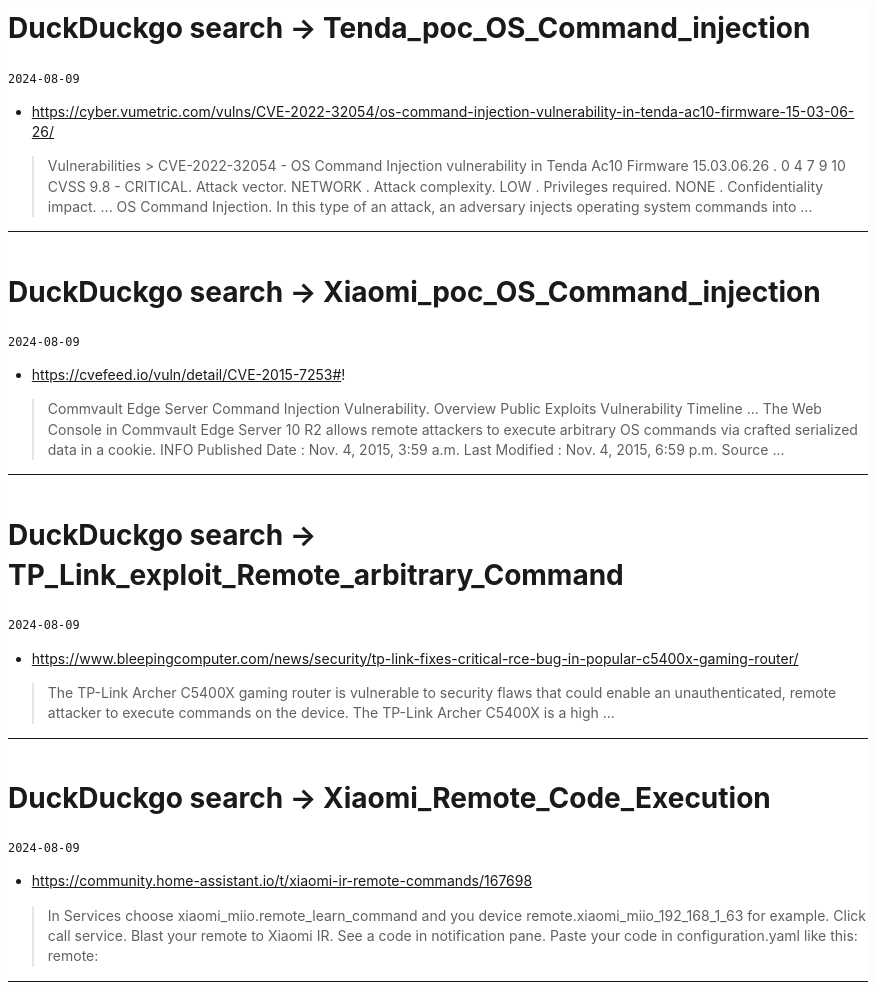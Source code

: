 
# DuckDuckgo search -> Tenda_poc_OS_Command_injection
`2024-08-09`

* https://cyber.vumetric.com/vulns/CVE-2022-32054/os-command-injection-vulnerability-in-tenda-ac10-firmware-15-03-06-26/

<blockquote>
Vulnerabilities &gt; CVE-2022-32054 - OS Command Injection vulnerability in Tenda Ac10 Firmware 15.03.06.26 . 0 4 7 9 10 CVSS 9.8 - CRITICAL. Attack vector. NETWORK . Attack complexity. LOW . Privileges required. NONE . Confidentiality impact. ... OS Command Injection. In this type of an attack, an adversary injects operating system commands into ...
</blockquote>

---

# DuckDuckgo search -> Xiaomi_poc_OS_Command_injection
`2024-08-09`

* https://cvefeed.io/vuln/detail/CVE-2015-7253#!

<blockquote>
Commvault Edge Server Command Injection Vulnerability. Overview Public Exploits Vulnerability Timeline ... The Web Console in Commvault Edge Server 10 R2 allows remote attackers to execute arbitrary OS commands via crafted serialized data in a cookie. INFO Published Date : Nov. 4, 2015, 3:59 a.m. Last Modified : Nov. 4, 2015, 6:59 p.m. Source ...
</blockquote>

---

# DuckDuckgo search -> TP_Link_exploit_Remote_arbitrary_Command
`2024-08-09`

* https://www.bleepingcomputer.com/news/security/tp-link-fixes-critical-rce-bug-in-popular-c5400x-gaming-router/

<blockquote>
The TP-Link Archer C5400X gaming router is vulnerable to security flaws that could enable an unauthenticated, remote attacker to execute commands on the device. The TP-Link Archer C5400X is a high ...
</blockquote>

---

# DuckDuckgo search -> Xiaomi_Remote_Code_Execution
`2024-08-09`

* https://community.home-assistant.io/t/xiaomi-ir-remote-commands/167698

<blockquote>
In Services choose xiaomi_miio.remote_learn_command and you device remote.xiaomi_miio_192_168_1_63 for example. Click call service. Blast your remote to Xiaomi IR. See a code in notification pane. Paste your code in configuration.yaml like this: remote:
</blockquote>

---
